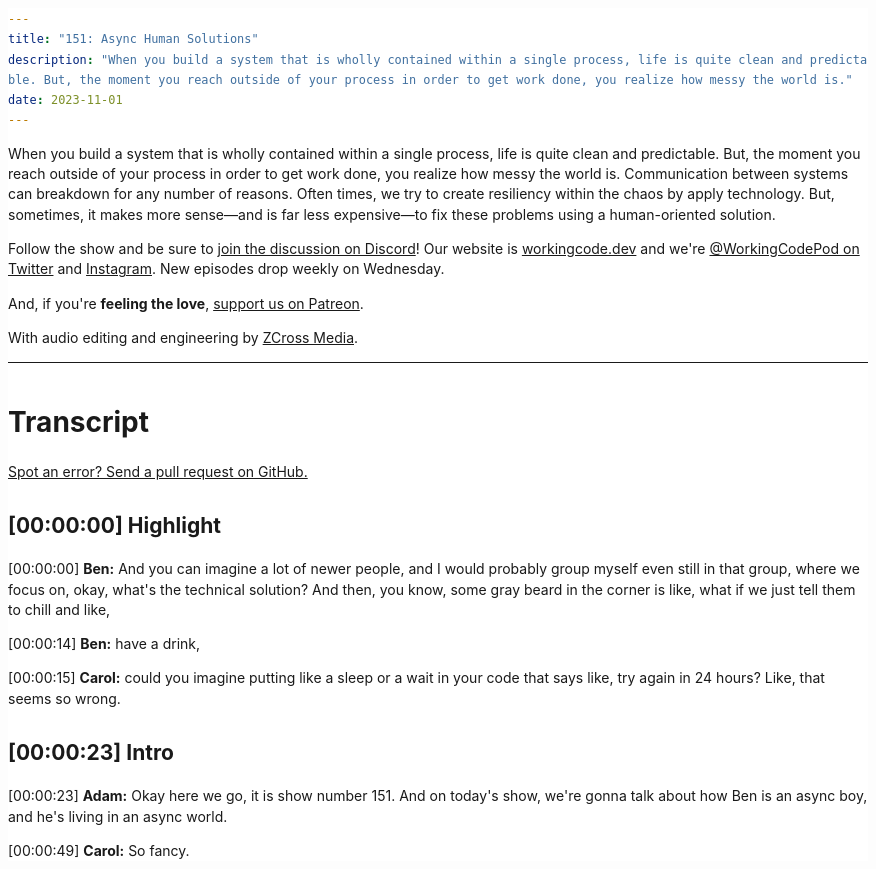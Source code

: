 ```yaml
---
title: "151: Async Human Solutions"
description: "When you build a system that is wholly contained within a single process, life is quite clean and predictable. But, the moment you reach outside of your process in order to get work done, you realize how messy the world is."
date: 2023-11-01
---
```


<iframe allow="autoplay *; encrypted-media *; fullscreen *; clipboard-write" frameborder="0" height="175" style="width:100%;max-width:900px;overflow:hidden;border-radius:10px;" sandbox="allow-forms allow-popups allow-same-origin allow-scripts allow-storage-access-by-user-activation allow-top-navigation-by-user-activation" src="https://embed.podcasts.apple.com/us/podcast/151-async-human-solutions/id1544142288?i=1000633343063"></iframe>

When you build a system that is wholly contained within a single process, life is quite clean and predictable. But, the moment you reach outside of your process in order to get work done, you realize how messy the world is. Communication between systems can breakdown for any number of reasons. Often times, we try to create resiliency within the chaos by apply technology. But, sometimes, it makes more sense—and is far less expensive—to fix these problems using a human-oriented solution.

Follow the show and be sure to [join the discussion on Discord][working-code-discord]! Our website is [workingcode.dev][working-code] and we're [@WorkingCodePod on Twitter][working-code-twitter] and [Instagram][working-code-instagram]. New episodes drop weekly on Wednesday.

And, if you're **feeling the love**, [support us on Patreon][working-code-patreon].

[working-code]: https://workingcode.dev/
[working-code-discord]: https://workingcode.dev/discord/
[working-code-instagram]: https://www.instagram.com/workingcodepod/
[working-code-patreon]: https://www.patreon.com/workingcodepod
[working-code-twitter]: https://twitter.com/WorkingCodePod
[github]: https://github.com/WorkingCodePod/workingcode/blob/main/src/episodes/151-async-human-solutions.md

With audio editing and engineering by [ZCross Media](https://www.zcross.media/).

---

# Transcript

[Spot an error? Send a pull request on GitHub.][github]

## [00:00:00] Highlight

[00:00:00] **Ben:** And you can imagine a lot of newer people, and I would probably group myself even still in that group, where we focus on, okay, what's the technical solution? And then, you know, some gray beard in the corner is like, what if we just tell them to chill and like,

[00:00:14] **Ben:** have a drink,

[00:00:15] **Carol:** could you imagine putting like a sleep or a wait in your code that says like, try again in 24 hours? Like, that seems so wrong.

## [00:00:23] Intro

[00:00:23] **Adam:** Okay here we go, it is show number 151. And on today's show, we're gonna talk about how Ben is an async boy, and he's living in an async world.

[00:00:49] **Carol:** So fancy.
